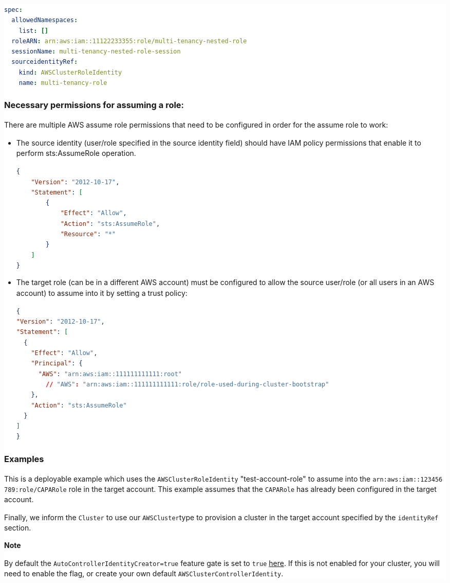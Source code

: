 ```yaml
spec:
  allowedNamespaces:
    list: []
  roleARN: arn:aws:iam::11122233355:role/multi-tenancy-nested-role
  sessionName: multi-tenancy-nested-role-session
  sourceidentityRef:
    kind: AWSClusterRoleIdentity
    name: multi-tenancy-role
```


### Necessary permissions for assuming a role:

There are multiple AWS assume role permissions that need to be configured in order for the assume role to work:
- The source identity (user/role specified in the source identity field) should have IAM policy permissions that enable it to perform sts:AssumeRole operation.
  ```json
  {
      "Version": "2012-10-17",
      "Statement": [
          {
              "Effect": "Allow",
              "Action": "sts:AssumeRole",
              "Resource": "*"
          }
      ]
  }
  ```

- The target role (can be in a different AWS account) must be configured to allow the source user/role (or all users in an AWS account) to assume into it by setting a trust policy:
    ``` json
  {
    "Version": "2012-10-17",
    "Statement": [
      {
        "Effect": "Allow",
        "Principal": {
          "AWS": "arn:aws:iam::111111111111:root"
            // "AWS": "arn:aws:iam::111111111111:role/role-used-during-cluster-bootstrap"
        },
        "Action": "sts:AssumeRole"
      }
    ]
  }
  ```

### Examples

This is a deployable example which uses the `AWSClusterRoleIdentity` "test-account-role" to assume into the `arn:aws:iam::123456789:role/CAPARole` role in the target account.
This example assumes that the `CAPARole` has already been configured in the target account.

Finally, we inform the `Cluster` to use our `AWSCluster`type to provision a cluster in the target account specified by the `identityRef` section.

**Note**

By default the `AutoControllerIdentityCreator=true` feature gate is set to `true` [here](https://github.com/kubernetes-sigs/cluster-api-provider-aws/blob/412d310654c6b05f1b4bc3d319f6957a07c009c2/feature/feature.go?rgh-link-date=2022-03-23T14%3A57%3A46Z#L81).
If this is not enabled for your cluster, you will need to enable the flag, or create your own default `AWSClusterControllerIdentity`.

  ```
